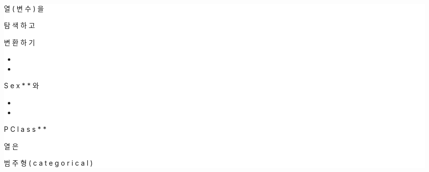 열
(
변
수
)
을
 
탐
색
하
고
 
변
환
하
기


*
*
S
e
x
*
*
와
 
*
*
P
C
l
a
s
s
*
*
 
열
은
 
범
주
형
(
c
a
t
e
g
o
r
i
c
a
l
)
 